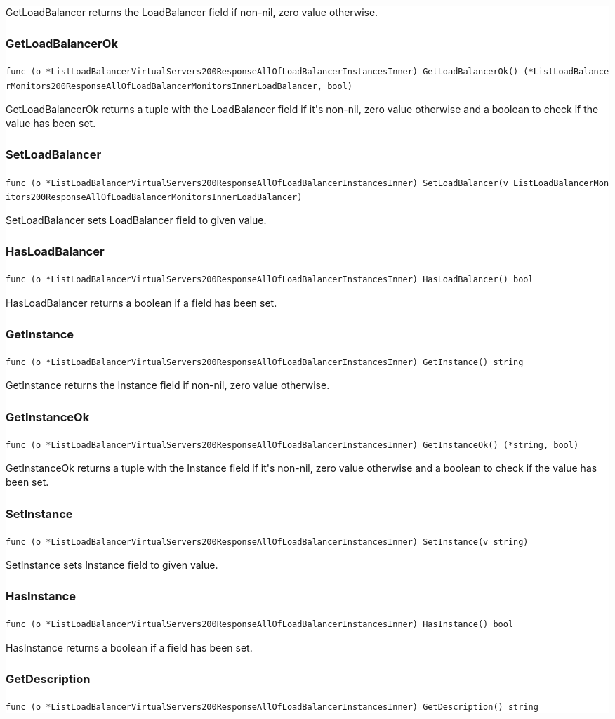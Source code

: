 GetLoadBalancer returns the LoadBalancer field if non-nil, zero value otherwise.

### GetLoadBalancerOk

`func (o *ListLoadBalancerVirtualServers200ResponseAllOfLoadBalancerInstancesInner) GetLoadBalancerOk() (*ListLoadBalancerMonitors200ResponseAllOfLoadBalancerMonitorsInnerLoadBalancer, bool)`

GetLoadBalancerOk returns a tuple with the LoadBalancer field if it's non-nil, zero value otherwise
and a boolean to check if the value has been set.

### SetLoadBalancer

`func (o *ListLoadBalancerVirtualServers200ResponseAllOfLoadBalancerInstancesInner) SetLoadBalancer(v ListLoadBalancerMonitors200ResponseAllOfLoadBalancerMonitorsInnerLoadBalancer)`

SetLoadBalancer sets LoadBalancer field to given value.

### HasLoadBalancer

`func (o *ListLoadBalancerVirtualServers200ResponseAllOfLoadBalancerInstancesInner) HasLoadBalancer() bool`

HasLoadBalancer returns a boolean if a field has been set.

### GetInstance

`func (o *ListLoadBalancerVirtualServers200ResponseAllOfLoadBalancerInstancesInner) GetInstance() string`

GetInstance returns the Instance field if non-nil, zero value otherwise.

### GetInstanceOk

`func (o *ListLoadBalancerVirtualServers200ResponseAllOfLoadBalancerInstancesInner) GetInstanceOk() (*string, bool)`

GetInstanceOk returns a tuple with the Instance field if it's non-nil, zero value otherwise
and a boolean to check if the value has been set.

### SetInstance

`func (o *ListLoadBalancerVirtualServers200ResponseAllOfLoadBalancerInstancesInner) SetInstance(v string)`

SetInstance sets Instance field to given value.

### HasInstance

`func (o *ListLoadBalancerVirtualServers200ResponseAllOfLoadBalancerInstancesInner) HasInstance() bool`

HasInstance returns a boolean if a field has been set.

### GetDescription

`func (o *ListLoadBalancerVirtualServers200ResponseAllOfLoadBalancerInstancesInner) GetDescription() string`
